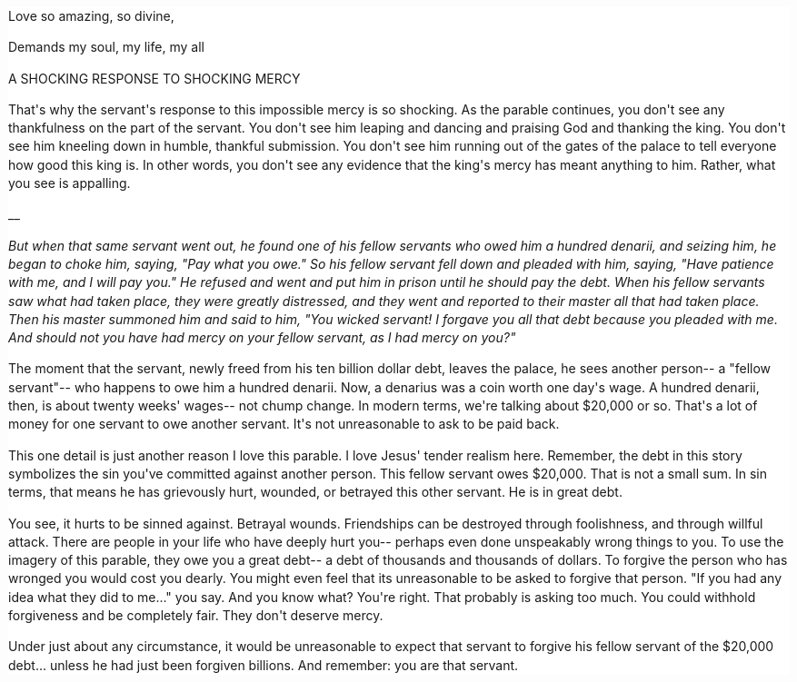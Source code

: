 Love so amazing, so divine,

Demands my soul, my life, my all

A SHOCKING RESPONSE TO SHOCKING MERCY

That's why the servant's
response to this impossible mercy is so shocking. As the parable continues, you
don't see any thankfulness on the part of the servant. You don't see him
leaping and dancing and praising God and thanking the king. You don't see him
kneeling down in humble, thankful submission. You don't see him running out of
the gates of the palace to tell everyone how good this king is. In other words,
you don't see any evidence that the king's mercy has meant anything to him.
Rather, what you see is appalling.

__

_But when that same servant went out,
he found one of his fellow servants who owed him a hundred denarii, and seizing
him, he began to choke him, saying, "Pay what you owe." So his fellow
servant fell down and pleaded with him, saying, "Have patience with me,
and I will pay you." He refused and went and put him in prison until he
should pay the debt. When his fellow servants saw what had taken place, they
were greatly distressed, and they went and reported to their master all that
had taken place. Then his master summoned him and said to him, "You wicked
servant! I forgave you all that debt because you pleaded with me. And should
not you have had mercy on your fellow servant, as I had mercy on you?"_

The moment that the
servant, newly freed from his ten billion dollar debt, leaves the palace, he
sees another person-- a "fellow servant"-- who happens to owe him a
hundred denarii. Now, a denarius was a coin worth one day's wage. A hundred
denarii, then, is about twenty weeks' wages-- not chump change. In modern
terms, we're talking about $20,000 or so. That's a lot of money for one servant
to owe another servant. It's not unreasonable to ask to be paid back.

This one detail is just
another reason I love this parable. I love Jesus' tender realism here.
Remember, the debt in this story symbolizes the sin you've committed against
another person. This fellow servant owes $20,000\. That is not a small sum. In
sin terms, that means he has grievously hurt, wounded, or betrayed this other
servant. He is in great debt.

You see, it hurts to be
sinned against. Betrayal wounds. Friendships can be destroyed through
foolishness, and through willful attack. There are people in your life who have
deeply hurt you-- perhaps even done unspeakably wrong things to you. To use the
imagery of this parable, they owe you a great debt-- a debt of thousands and
thousands of dollars. To forgive the person who has wronged you would cost you
dearly. You might even feel that its unreasonable to be asked to forgive that
person. "If you had any idea what they did to me..." you say. And you
know what? You're right. That probably is asking too much. You could withhold
forgiveness and be completely fair. They don't deserve mercy. 

Under just about any circumstance,
it would be unreasonable to expect that servant to forgive his fellow servant
of the $20,000 debt... unless he had just been forgiven billions. And remember:
you are that servant.
